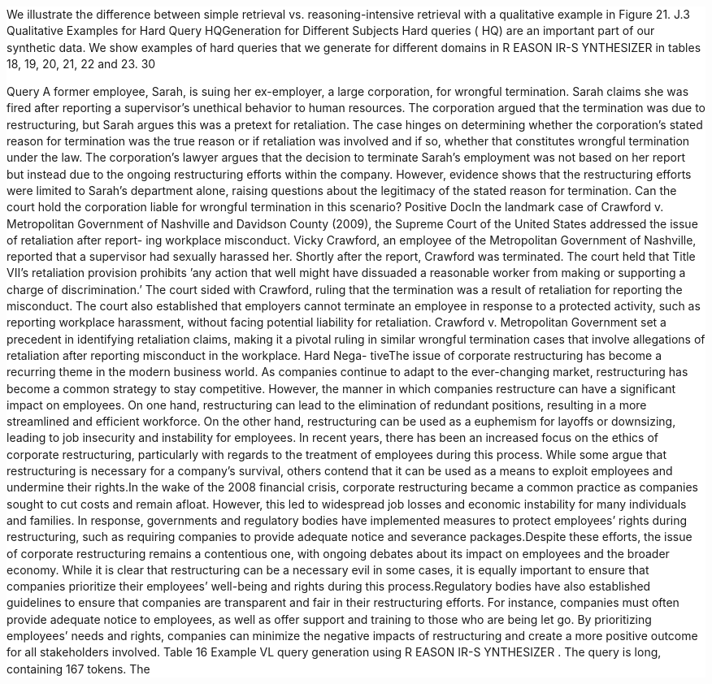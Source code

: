 We illustrate the difference between simple retrieval vs. reasoning-intensive retrieval with a qualitative
example in Figure 21.
J.3 Qualitative Examples for Hard Query HQGeneration for Different Subjects
Hard queries ( HQ) are an important part of our synthetic data. We show examples of hard queries that we
generate for different domains in R EASON IR-S YNTHESIZER in tables 18, 19, 20, 21, 22 and 23.
30

Query A former employee, Sarah, is suing her ex-employer, a large corporation, for wrongful termination.
Sarah claims she was fired after reporting a supervisor’s unethical behavior to human resources.
The corporation argued that the termination was due to restructuring, but Sarah argues this
was a pretext for retaliation. The case hinges on determining whether the corporation’s stated
reason for termination was the true reason or if retaliation was involved and if so, whether that
constitutes wrongful termination under the law. The corporation’s lawyer argues that the decision
to terminate Sarah’s employment was not based on her report but instead due to the ongoing
restructuring efforts within the company. However, evidence shows that the restructuring efforts
were limited to Sarah’s department alone, raising questions about the legitimacy of the stated
reason for termination. Can the court hold the corporation liable for wrongful termination in this
scenario?
Positive
DocIn the landmark case of Crawford v. Metropolitan Government of Nashville and Davidson County
(2009), the Supreme Court of the United States addressed the issue of retaliation after report-
ing workplace misconduct. Vicky Crawford, an employee of the Metropolitan Government of
Nashville, reported that a supervisor had sexually harassed her. Shortly after the report, Crawford
was terminated. The court held that Title VII’s retaliation provision prohibits ’any action that well
might have dissuaded a reasonable worker from making or supporting a charge of discrimination.’
The court sided with Crawford, ruling that the termination was a result of retaliation for reporting
the misconduct. The court also established that employers cannot terminate an employee in
response to a protected activity, such as reporting workplace harassment, without facing potential
liability for retaliation. Crawford v. Metropolitan Government set a precedent in identifying
retaliation claims, making it a pivotal ruling in similar wrongful termination cases that involve
allegations of retaliation after reporting misconduct in the workplace.
Hard
Nega-
tiveThe issue of corporate restructuring has become a recurring theme in the modern business world.
As companies continue to adapt to the ever-changing market, restructuring has become a common
strategy to stay competitive. However, the manner in which companies restructure can have
a significant impact on employees. On one hand, restructuring can lead to the elimination of
redundant positions, resulting in a more streamlined and efficient workforce. On the other hand,
restructuring can be used as a euphemism for layoffs or downsizing, leading to job insecurity
and instability for employees. In recent years, there has been an increased focus on the ethics
of corporate restructuring, particularly with regards to the treatment of employees during this
process. While some argue that restructuring is necessary for a company’s survival, others contend
that it can be used as a means to exploit employees and undermine their rights.In the wake
of the 2008 financial crisis, corporate restructuring became a common practice as companies
sought to cut costs and remain afloat. However, this led to widespread job losses and economic
instability for many individuals and families. In response, governments and regulatory bodies
have implemented measures to protect employees’ rights during restructuring, such as requiring
companies to provide adequate notice and severance packages.Despite these efforts, the issue
of corporate restructuring remains a contentious one, with ongoing debates about its impact on
employees and the broader economy. While it is clear that restructuring can be a necessary evil in
some cases, it is equally important to ensure that companies prioritize their employees’ well-being
and rights during this process.Regulatory bodies have also established guidelines to ensure that
companies are transparent and fair in their restructuring efforts. For instance, companies must
often provide adequate notice to employees, as well as offer support and training to those who are
being let go. By prioritizing employees’ needs and rights, companies can minimize the negative
impacts of restructuring and create a more positive outcome for all stakeholders involved.
Table 16 Example VL query generation using R EASON IR-S YNTHESIZER . The query is long, containing 167 tokens. The